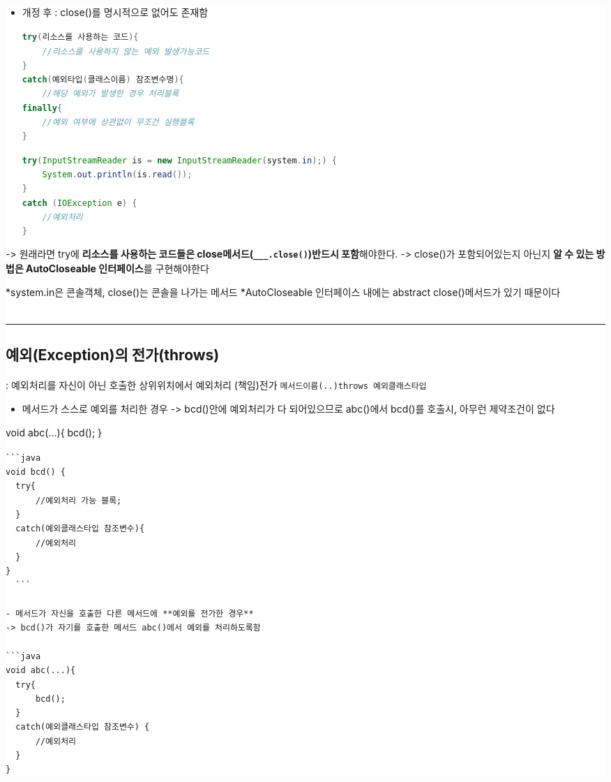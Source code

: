 
- 개정 후 : close()를 명시적으로 없어도 존재함
  ```java
  try(리소스를 사용하는 코드){ 
      //리소스를 사용하지 않는 예외 발생가능코드
  }
  catch(예외타입(클래스이름) 참조변수명){
      //해당 예외가 발생한 경우 처리블록
  finally{
      //예외 여부에 상관없이 무조건 실행블록
  }

  ```
  ```java
  try(InputStreamReader is = new InputStreamReader(system.in);) {
      System.out.println(is.read());
  }
  catch (IOException e) {
      //예외처리
  }
  ```

-> 원래라면 try에 **리소스를 사용하는 코드들은 close메서드(`___.close()`)반드시 포함**해야한다.
-> close()가 포함되어있는지 아닌지 **알 수 있는 방법은 AutoCloseable 인터페이스**를 구현해야한다

*system.in은 콘솔객체, close()는 콘솔을 나가는 메서드
*AutoCloseable 인터페이스 내에는 abstract close()메서드가 있기 때문이다
<br>
<br>

---

## 예외(Exception)의 전가(throws)
: 예외처리를 자신이 아닌 호출한 상위위치에서 예외처리 (책임)전가
`메서드이름(..)throws 예외클래스타입`

- 메서드가 스스로 예외를 처리한 경우
-> bcd()안에 예외처리가 다 되어있으므로 abc()에서 bcd()를 호출시, 아무런 제약조건이 없다

  ```java
void abc(...){
	bcd();
}
  ```
  ```java
void bcd() {
	try{
    	//예외처리 가능 블록;
    }
    catch(예외클래스타입 참조변수){
    	//예외처리
    }
}
	```

- 메서드가 자신을 호출한 다른 메서드에 **예외를 전가한 경우**
-> bcd()가 자기를 호출한 메서드 abc()에서 예외를 처리하도록함

  ```java
  void abc(...){
  	try{
    	bcd();
    }
    catch(예외클래스타입 참조변수) {
    	//예외처리
    }
  }
  ```
